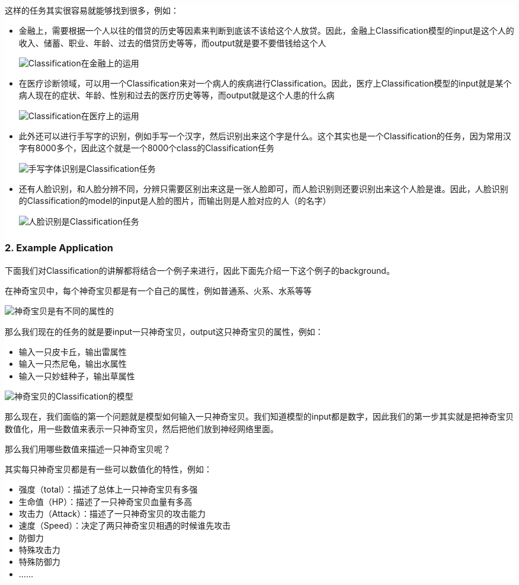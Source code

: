 这样的任务其实很容易就能够找到很多，例如：

- 金融上，需要根据一个人以往的借贷的历史等因素来判断到底该不该给这个人放贷。因此，金融上Classification模型的input是这个人的收入、储蓄、职业、年龄、过去的借贷历史等等，而output就是要不要借钱给这个人

  ![Classification在金融上的运用](https://jack-1307599355.cos.ap-shanghai.myqcloud.com/img/image-20220124221643131.png)

- 在医疗诊断领域，可以用一个Classification来对一个病人的疾病进行Classification。因此，医疗上Classification模型的input就是某个病人现在的症状、年龄、性别和过去的医疗历史等等，而output就是这个人患的什么病

  ![Classification在医疗上的运用](https://jack-1307599355.cos.ap-shanghai.myqcloud.com/img/image-20220124222107272.png)

- 此外还可以进行手写字的识别，例如手写一个汉字，然后识别出来这个字是什么。这个其实也是一个Classification的任务，因为常用汉字有8000多个，因此这个就是一个8000个class的Classification任务

  ![手写字体识别是Classification任务](https://jack-1307599355.cos.ap-shanghai.myqcloud.com/img/image-20220124222405625.png)

- 还有人脸识别，和人脸分辨不同，分辨只需要区别出来这是一张人脸即可，而人脸识别则还要识别出来这个人脸是谁。因此，人脸识别的Classification的model的input是人脸的图片，而输出则是人脸对应的人（的名字）

  ![人脸识别是Classification任务](https://jack-1307599355.cos.ap-shanghai.myqcloud.com/img/image-20220124222550965.png)





### 2. Example Application

下面我们对Classification的讲解都将结合一个例子来进行，因此下面先介绍一下这个例子的background。

在神奇宝贝中，每个神奇宝贝都是有一个自己的属性，例如普通系、火系、水系等等

![神奇宝贝是有不同的属性的](https://jack-1307599355.cos.ap-shanghai.myqcloud.com/img/image-20220124222905064.png)

那么我们现在的任务的就是要input一只神奇宝贝，output这只神奇宝贝的属性，例如：

- 输入一只皮卡丘，输出雷属性
- 输入一只杰尼龟，输出水属性
- 输入一只妙蛙种子，输出草属性

![神奇宝贝的Classification的模型](https://jack-1307599355.cos.ap-shanghai.myqcloud.com/img/image-20220124223334581.png)



那么现在，我们面临的第一个问题就是模型如何输入一只神奇宝贝。我们知道模型的input都是数字，因此我们的第一步其实就是把神奇宝贝数值化，用一些数值来表示一只神奇宝贝，然后把他们放到神经网络里面。

那么我们用哪些数值来描述一只神奇宝贝呢？

其实每只神奇宝贝都是有一些可以数值化的特性，例如：

- 强度（total）：描述了总体上一只神奇宝贝有多强
- 生命值（HP）：描述了一只神奇宝贝血量有多高
- 攻击力（Attack）：描述了一只神奇宝贝的攻击能力
- 速度（Speed）：决定了两只神奇宝贝相遇的时候谁先攻击
- 防御力
- 特殊攻击力
- 特殊防御力
- ……
